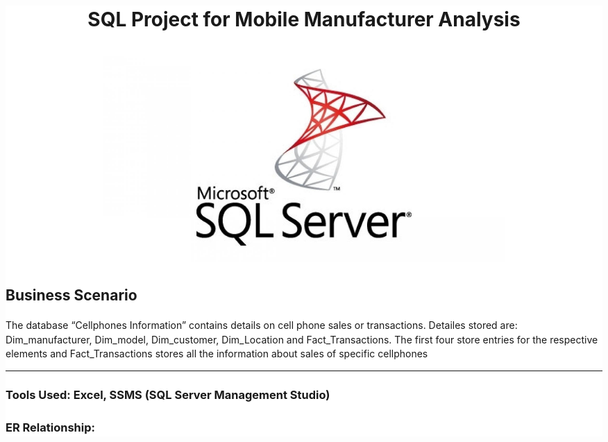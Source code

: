 # <p align="center">SQL Project for Mobile Manufacturer Analysis</p>


<p align="center"><img src=images/logo.jpg height="300"></p>

## Business Scenario

The database “Cellphones Information” contains details on cell phone sales or transactions.
Detailes stored are: Dim_manufacturer, Dim_model, Dim_customer, Dim_Location and Fact_Transactions.
The first four store entries for the respective elements and Fact_Transactions stores all the information about sales of specific cellphones

---

### **Tools Used:** Excel, SSMS (SQL Server Management Studio)


### ER Relationship:
